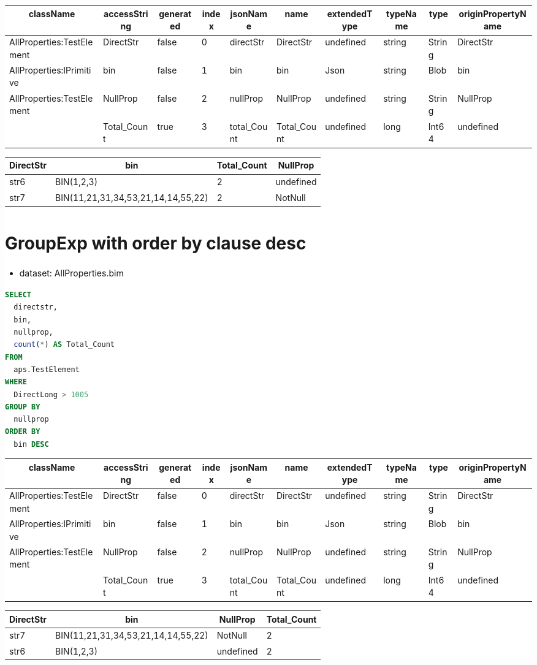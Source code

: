 | className                 | accessString | generated | index | jsonName    | name        | extendedType | typeName | type   | originPropertyName |
| ------------------------- | ------------ | --------- | ----- | ----------- | ----------- | ------------ | -------- | ------ | ------------------ |
| AllProperties:TestElement | DirectStr    | false     | 0     | directStr   | DirectStr   | undefined    | string   | String | DirectStr          |
| AllProperties:IPrimitive  | bin          | false     | 1     | bin         | bin         | Json         | string   | Blob   | bin                |
| AllProperties:TestElement | NullProp     | false     | 2     | nullProp    | NullProp    | undefined    | string   | String | NullProp           |
|                           | Total_Count  | true      | 3     | total_Count | Total_Count | undefined    | long     | Int64  | undefined          |

| DirectStr | bin                                | Total_Count | NullProp  |
| --------- | ---------------------------------- | ----------- | --------- |
| str6      | BIN(1,2,3)                         | 2           | undefined |
| str7      | BIN(11,21,31,34,53,21,14,14,55,22) | 2           | NotNull   |

# GroupExp with order by clause desc

- dataset: AllProperties.bim

```sql
SELECT
  directstr,
  bin,
  nullprop,
  count(*) AS Total_Count
FROM
  aps.TestElement
WHERE
  DirectLong > 1005
GROUP BY
  nullprop
ORDER BY
  bin DESC
```

| className                 | accessString | generated | index | jsonName    | name        | extendedType | typeName | type   | originPropertyName |
| ------------------------- | ------------ | --------- | ----- | ----------- | ----------- | ------------ | -------- | ------ | ------------------ |
| AllProperties:TestElement | DirectStr    | false     | 0     | directStr   | DirectStr   | undefined    | string   | String | DirectStr          |
| AllProperties:IPrimitive  | bin          | false     | 1     | bin         | bin         | Json         | string   | Blob   | bin                |
| AllProperties:TestElement | NullProp     | false     | 2     | nullProp    | NullProp    | undefined    | string   | String | NullProp           |
|                           | Total_Count  | true      | 3     | total_Count | Total_Count | undefined    | long     | Int64  | undefined          |

| DirectStr | bin                                | NullProp  | Total_Count |
| --------- | ---------------------------------- | --------- | ----------- |
| str7      | BIN(11,21,31,34,53,21,14,14,55,22) | NotNull   | 2           |
| str6      | BIN(1,2,3)                         | undefined | 2           |